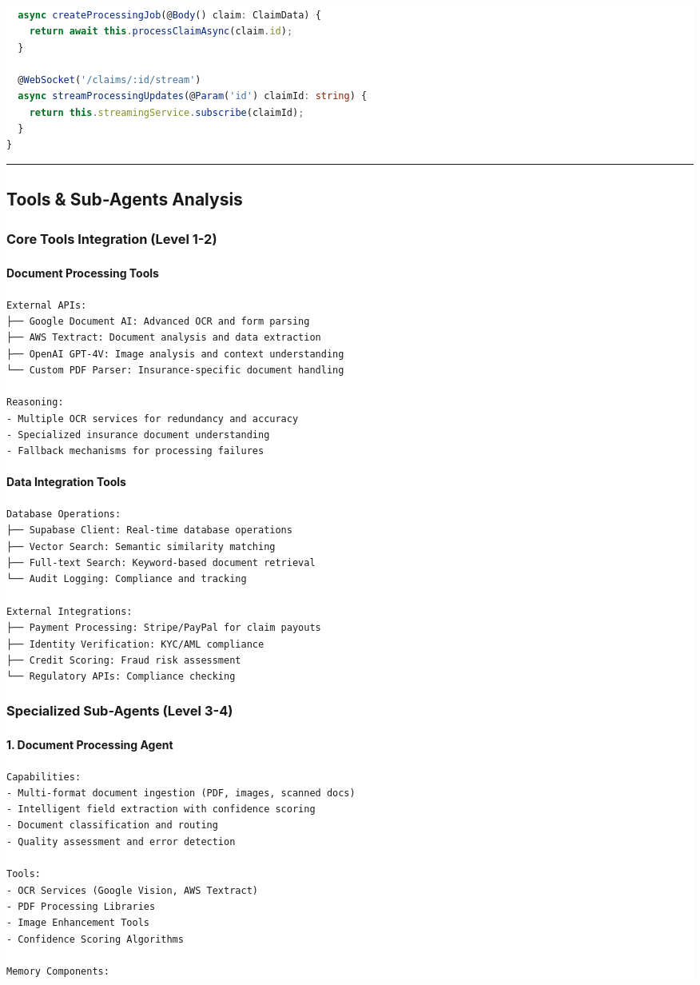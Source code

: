 ```typescript
  async createProcessingJob(@Body() claim: ClaimData) {
    return await this.processClaimAsync(claim.id);
  }
  
  @WebSocket('/claims/:id/stream')
  async streamProcessingUpdates(@Param('id') claimId: string) {
    return this.streamingService.subscribe(claimId);
  }
}
```

---

## Tools & Sub-Agents Analysis

### Core Tools Integration (Level 1-2)

#### Document Processing Tools
```
External APIs:
├── Google Document AI: Advanced OCR and form parsing
├── AWS Textract: Document analysis and data extraction  
├── OpenAI GPT-4V: Image analysis and context understanding
└── Custom PDF Parser: Insurance-specific document handling

Reasoning: 
- Multiple OCR services for redundancy and accuracy
- Specialized insurance document understanding
- Fallback mechanisms for processing failures
```

#### Data Integration Tools
```
Database Operations:
├── Supabase Client: Real-time database operations
├── Vector Search: Semantic similarity matching
├── Full-text Search: Keyword-based document retrieval
└── Audit Logging: Compliance and tracking

External Integrations:
├── Payment Processing: Stripe/PayPal for claim payouts
├── Identity Verification: KYC/AML compliance
├── Credit Scoring: Fraud risk assessment
└── Regulatory APIs: Compliance checking
```

### Specialized Sub-Agents (Level 3-4)

#### 1. Document Processing Agent
```
Capabilities:
- Multi-format document ingestion (PDF, images, scanned docs)
- Intelligent field extraction with confidence scoring
- Document classification and routing
- Quality assessment and error detection

Tools:
- OCR Services (Google Vision, AWS Textract)
- PDF Processing Libraries
- Image Enhancement Tools
- Confidence Scoring Algorithms

Memory Components:
```